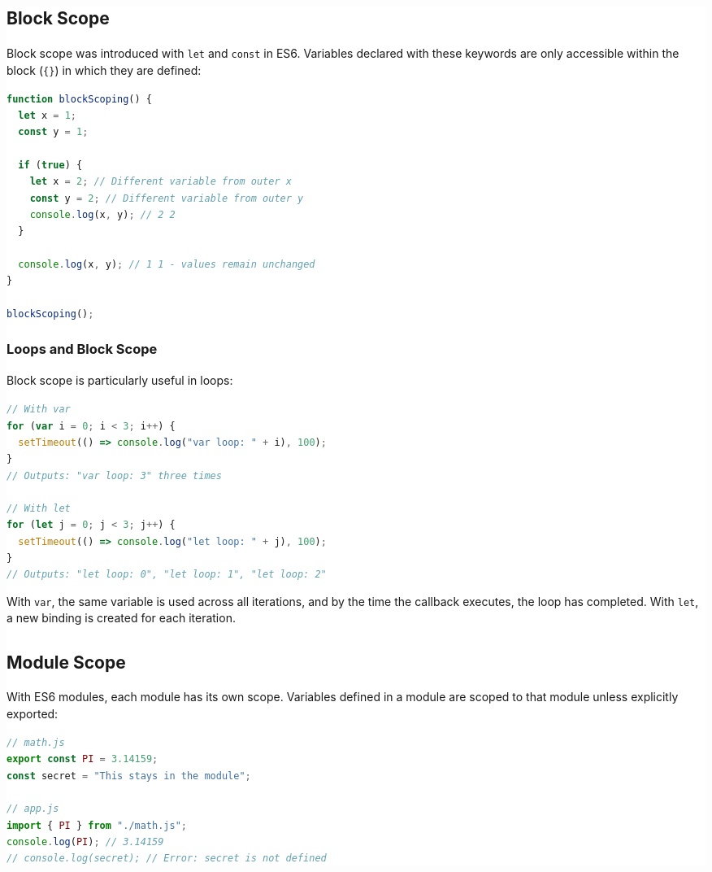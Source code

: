 ## Block Scope

Block scope was introduced with `let` and `const` in ES6. Variables declared with these keywords are only accessible within the block (`{}`) in which they are defined:

```javascript
function blockScoping() {
  let x = 1;
  const y = 1;

  if (true) {
    let x = 2; // Different variable from outer x
    const y = 2; // Different variable from outer y
    console.log(x, y); // 2 2
  }

  console.log(x, y); // 1 1 - values remain unchanged
}

blockScoping();
```

### Loops and Block Scope

Block scope is particularly useful in loops:

```javascript
// With var
for (var i = 0; i < 3; i++) {
  setTimeout(() => console.log("var loop: " + i), 100);
}
// Outputs: "var loop: 3" three times

// With let
for (let j = 0; j < 3; j++) {
  setTimeout(() => console.log("let loop: " + j), 100);
}
// Outputs: "let loop: 0", "let loop: 1", "let loop: 2"
```

With `var`, the same variable is used across all iterations, and by the time the callback executes, the loop has completed. With `let`, a new binding is created for each iteration.

## Module Scope

With ES6 modules, each module has its own scope. Variables defined in a module are scoped to that module unless explicitly exported:

```javascript
// math.js
export const PI = 3.14159;
const secret = "This stays in the module";

// app.js
import { PI } from "./math.js";
console.log(PI); // 3.14159
// console.log(secret); // Error: secret is not defined
```
